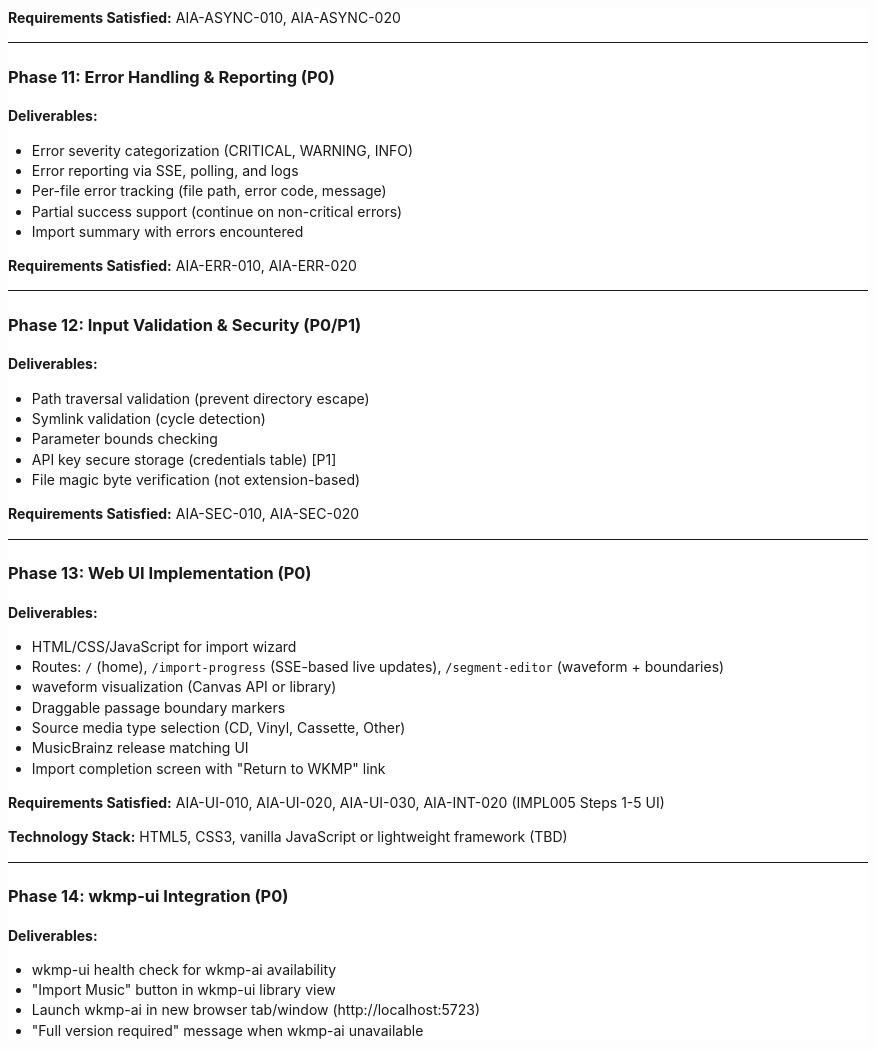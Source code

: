 **Requirements Satisfied:** AIA-ASYNC-010, AIA-ASYNC-020

---

### Phase 11: Error Handling & Reporting (P0)

**Deliverables:**
- Error severity categorization (CRITICAL, WARNING, INFO)
- Error reporting via SSE, polling, and logs
- Per-file error tracking (file path, error code, message)
- Partial success support (continue on non-critical errors)
- Import summary with errors encountered

**Requirements Satisfied:** AIA-ERR-010, AIA-ERR-020

---

### Phase 12: Input Validation & Security (P0/P1)

**Deliverables:**
- Path traversal validation (prevent directory escape)
- Symlink validation (cycle detection)
- Parameter bounds checking
- API key secure storage (credentials table) [P1]
- File magic byte verification (not extension-based)

**Requirements Satisfied:** AIA-SEC-010, AIA-SEC-020

---

### Phase 13: Web UI Implementation (P0)

**Deliverables:**
- HTML/CSS/JavaScript for import wizard
- Routes: `/` (home), `/import-progress` (SSE-based live updates), `/segment-editor` (waveform + boundaries)
- waveform visualization (Canvas API or library)
- Draggable passage boundary markers
- Source media type selection (CD, Vinyl, Cassette, Other)
- MusicBrainz release matching UI
- Import completion screen with "Return to WKMP" link

**Requirements Satisfied:** AIA-UI-010, AIA-UI-020, AIA-UI-030, AIA-INT-020 (IMPL005 Steps 1-5 UI)

**Technology Stack:** HTML5, CSS3, vanilla JavaScript or lightweight framework (TBD)

---

### Phase 14: wkmp-ui Integration (P0)

**Deliverables:**
- wkmp-ui health check for wkmp-ai availability
- "Import Music" button in wkmp-ui library view
- Launch wkmp-ai in new browser tab/window (http://localhost:5723)
- "Full version required" message when wkmp-ai unavailable
